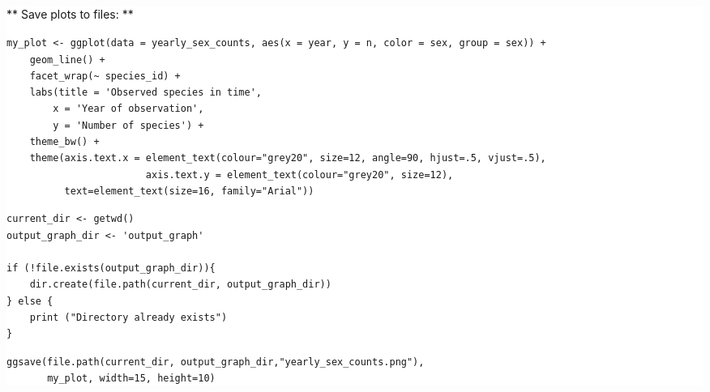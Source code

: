 ** Save plots to files: **

~~~{r}
my_plot <- ggplot(data = yearly_sex_counts, aes(x = year, y = n, color = sex, group = sex)) +
    geom_line() +
    facet_wrap(~ species_id) +
    labs(title = 'Observed species in time',
        x = 'Year of observation',
        y = 'Number of species') +
    theme_bw() +
    theme(axis.text.x = element_text(colour="grey20", size=12, angle=90, hjust=.5, vjust=.5),
                        axis.text.y = element_text(colour="grey20", size=12),
          text=element_text(size=16, family="Arial"))
~~~

~~~{r}
current_dir <- getwd()
output_graph_dir <- 'output_graph'

if (!file.exists(output_graph_dir)){
    dir.create(file.path(current_dir, output_graph_dir))
} else {
    print ("Directory already exists")
}
~~~

~~~{r}
ggsave(file.path(current_dir, output_graph_dir,"yearly_sex_counts.png"), 
       my_plot, width=15, height=10)
~~~